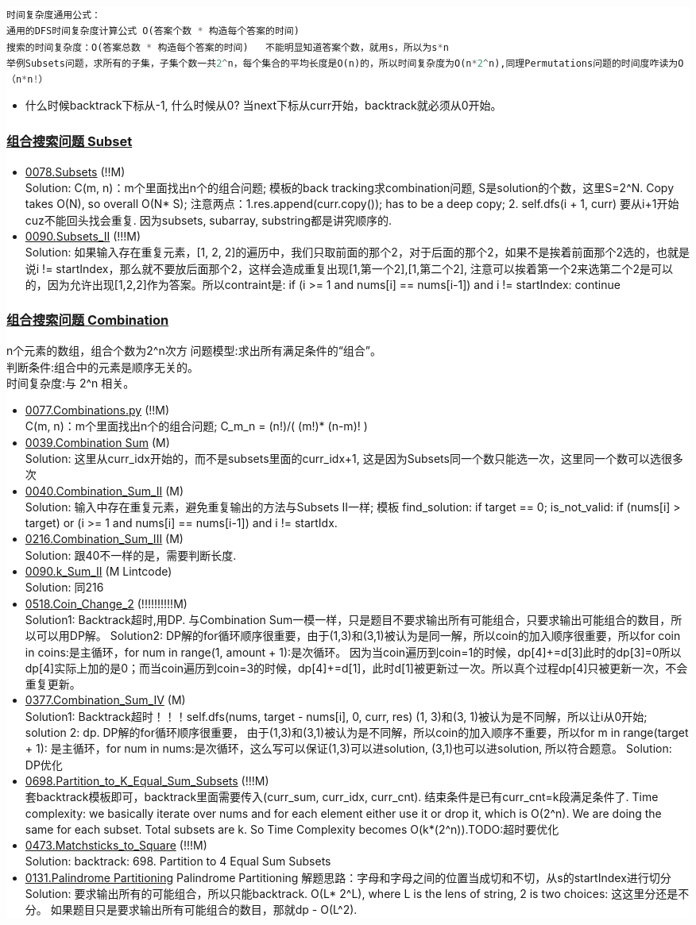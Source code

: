 
```python
时间复杂度通用公式：
通用的DFS时间复杂度计算公式 O(答案个数 * 构造每个答案的时间)
搜索的时间复杂度：O(答案总数 * 构造每个答案的时间)   不能明显知道答案个数，就用s，所以为s*n      
举例Subsets问题，求所有的子集，子集个数一共2^n，每个集合的平均长度是O(n)的，所以时间复杂度为O(n*2^n),同理Permutations问题的时间度咋读为O（n*n!）
```

* 什么时候backtrack下标从-1, 什么时候从0? 当next下标从curr开始，backtrack就必须从0开始。

### [组合搜索问题 Subset](/Data-Structure.py) 
- [0078.Subsets](Solutions/0078.Subsets.py) (!!M) <br>
Solution: C(m, n)：m个里面找出n个的组合问题; 模板的back tracking求combination问题, S是solution的个数，这里S=2^N. Copy takes O(N), so overall O(N* S); 注意两点：1.res.append(curr.copy()); has to be a deep copy; 2. self.dfs(i + 1, curr) 要从i+1开始cuz不能回头找会重复. 因为subsets, subarray, substring都是讲究顺序的.
- [0090.Subsets_II](Solutions/0090.Subsets_II.py) (!!!M) <br>
Solution: 如果输入存在重复元素，[1, 2, 2]的遍历中，我们只取前面的那个2，对于后面的那个2，如果不是挨着前面那个2选的，也就是说i != startIndex，那么就不要放后面那个2，这样会造成重复出现[1,第一个2],[1,第二个2], 注意可以挨着第一个2来选第二个2是可以的，因为允许出现[1,2,2]作为答案。所以contraint是: if (i >= 1 and nums[i] == nums[i-1]) and i != startIndex: continue

### [组合搜索问题 Combination](/Data-Structure.py) 
n个元素的数组，组合个数为2^n次方
问题模型:求出所有满足条件的“组合”。 <br>
判断条件:组合中的元素是顺序无关的。 <br>
时间复杂度:与 2^n 相关。<br>

- [0077.Combinations.py](Solutions/0077.Combinations.py) (!!M) <br>
C(m, n)：m个里面找出n个的组合问题; C_m_n = (n!)/( (m!)* (n-m)! )
- [0039.Combination Sum](Solutions/0039.Combination_Sum.py) (M) <br>
Solution: 这里从curr_idx开始的，而不是subsets里面的curr_idx+1, 这是因为Subsets同一个数只能选一次，这里同一个数可以选很多次
- [0040.Combination_Sum_II](Solutions/0040.Combination_Sum_II.py) (M) <br>
Solution: 输入中存在重复元素，避免重复输出的方法与Subsets II一样; 模板 find_solution: if target == 0; is_not_valid: if (nums[i] > target) or (i >= 1 and nums[i] == nums[i-1]) and i != startIdx.
- [0216.Combination_Sum_III](Solutions/0216.Combination_Sum_III.py) (M) <br>
Solution: 跟40不一样的是，需要判断长度.
- [0090.k_Sum_II](Solutions/0090.k_Sum_II.py) (M Lintcode)  <br> 
Solution: 同216
- [0518.Coin_Change_2](Solutions/0518.Coin_Change_2.py) (!!!!!!!!!!M) <br> 
Solution1: Backtrack超时,用DP. 与Combination Sum一模一样，只是题目不要求输出所有可能组合，只要求输出可能组合的数目，所以可以用DP解。 
Solution2: DP解的for循环顺序很重要，由于(1,3)和(3,1)被认为是同一解，所以coin的加入顺序很重要，所以for coin in coins:是主循环，for num in range(1, amount + 1):是次循环。 因为当coin遍历到coin=1的时候，dp[4]+=d[3]此时的dp[3]=0所以dp[4]实际上加的是0；而当coin遍历到coin=3的时候，dp[4]+=d[1]，此时d[1]被更新过一次。所以真个过程dp[4]只被更新一次，不会重复更新。
- [0377.Combination_Sum_IV](Solutions/0377.Combination_Sum_IV.py) (M) <br>
Solution1: Backtrack超时！！！self.dfs(nums, target - nums[i], 0, curr, res) (1, 3)和(3, 1)被认为是不同解，所以让i从0开始; solution 2: dp. DP解的for循环顺序很重要， 由于(1,3)和(3,1)被认为是不同解，所以coin的加入顺序不重要，所以for m in range(target + 1): 是主循环，for num in nums:是次循环，这么写可以保证(1,3)可以进solution, (3,1)也可以进solution, 所以符合题意。
Solution: DP优化
- [0698.Partition_to_K_Equal_Sum_Subsets](Solutions/0698.Partition_to_K_Equal_Sum_Subsets.py) (!!!M) <br>
套backtrack模板即可，backtrack里面需要传入(curr_sum, curr_idx, curr_cnt). 结束条件是已有curr_cnt=k段满足条件了. Time complexity: we basically iterate over nums and for each element either use it or drop it, which is O(2^n). We are doing the same for each subset. Total subsets are k. So Time Complexity becomes O(k*(2^n)).TODO:超时要优化
- [0473.Matchsticks_to_Square](Solutions/0473.Matchsticks_to_Square.py) (!!!M) <br>
Solution: backtrack: 698. Partition to 4 Equal Sum Subsets
- [0131.Palindrome Partitioning](Solutions/0131.Palindrome_Partitioning.py) Palindrome Partitioning 解题思路：字母和字母之间的位置当成切和不切，从s的startIndex进行切分<br>
Solution: 要求输出所有的可能组合，所以只能backtrack. O(L* 2^L), where L is the lens of string, 2 is two choices: 这这里分还是不分。
如果题目只是要求输出所有可能组合的数目，那就dp - O(L^2).
